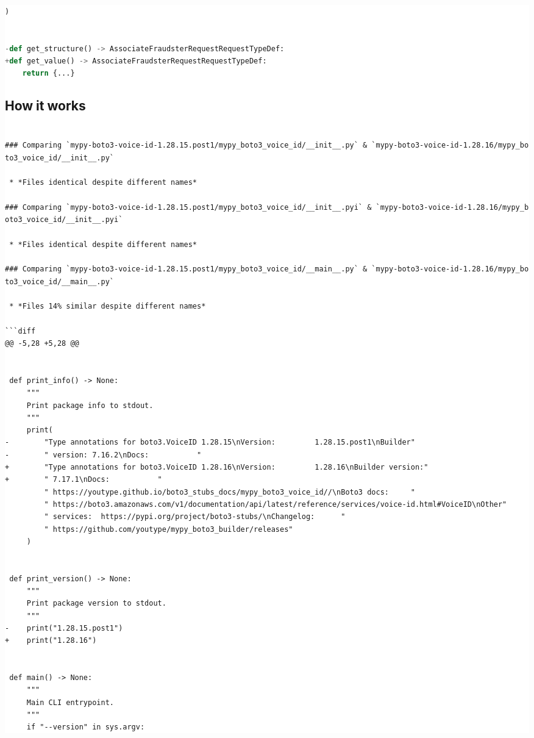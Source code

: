  ```python
 )
 
 
-def get_structure() -> AssociateFraudsterRequestRequestTypeDef:
+def get_value() -> AssociateFraudsterRequestRequestTypeDef:
     return {...}
 ```
 
 <a id="how-it-works"></a>
 
 ## How it works
```

### Comparing `mypy-boto3-voice-id-1.28.15.post1/mypy_boto3_voice_id/__init__.py` & `mypy-boto3-voice-id-1.28.16/mypy_boto3_voice_id/__init__.py`

 * *Files identical despite different names*

### Comparing `mypy-boto3-voice-id-1.28.15.post1/mypy_boto3_voice_id/__init__.pyi` & `mypy-boto3-voice-id-1.28.16/mypy_boto3_voice_id/__init__.pyi`

 * *Files identical despite different names*

### Comparing `mypy-boto3-voice-id-1.28.15.post1/mypy_boto3_voice_id/__main__.py` & `mypy-boto3-voice-id-1.28.16/mypy_boto3_voice_id/__main__.py`

 * *Files 14% similar despite different names*

```diff
@@ -5,28 +5,28 @@
 
 
 def print_info() -> None:
     """
     Print package info to stdout.
     """
     print(
-        "Type annotations for boto3.VoiceID 1.28.15\nVersion:         1.28.15.post1\nBuilder"
-        " version: 7.16.2\nDocs:           "
+        "Type annotations for boto3.VoiceID 1.28.16\nVersion:         1.28.16\nBuilder version:"
+        " 7.17.1\nDocs:           "
         " https://youtype.github.io/boto3_stubs_docs/mypy_boto3_voice_id//\nBoto3 docs:     "
         " https://boto3.amazonaws.com/v1/documentation/api/latest/reference/services/voice-id.html#VoiceID\nOther"
         " services:  https://pypi.org/project/boto3-stubs/\nChangelog:      "
         " https://github.com/youtype/mypy_boto3_builder/releases"
     )
 
 
 def print_version() -> None:
     """
     Print package version to stdout.
     """
-    print("1.28.15.post1")
+    print("1.28.16")
 
 
 def main() -> None:
     """
     Main CLI entrypoint.
     """
     if "--version" in sys.argv:
```
